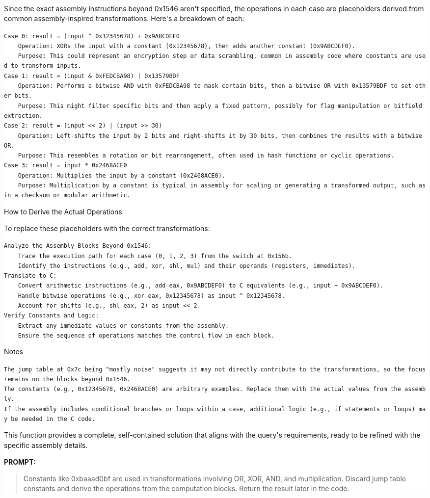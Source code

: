 Since the exact assembly instructions beyond 0x1546 aren't specified, the operations in each case are placeholders derived from common assembly-inspired transformations. Here's a breakdown of each:

    Case 0: result = (input ^ 0x12345678) + 0x9ABCDEF0
        Operation: XORs the input with a constant (0x12345678), then adds another constant (0x9ABCDEF0).
        Purpose: This could represent an encryption step or data scrambling, common in assembly code where constants are used to transform inputs.
    Case 1: result = (input & 0xFEDCBA98) | 0x13579BDF
        Operation: Performs a bitwise AND with 0xFEDCBA98 to mask certain bits, then a bitwise OR with 0x13579BDF to set other bits.
        Purpose: This might filter specific bits and then apply a fixed pattern, possibly for flag manipulation or bitfield extraction.
    Case 2: result = (input << 2) | (input >> 30)
        Operation: Left-shifts the input by 2 bits and right-shifts it by 30 bits, then combines the results with a bitwise OR.
        Purpose: This resembles a rotation or bit rearrangement, often used in hash functions or cyclic operations.
    Case 3: result = input * 0x2468ACE0
        Operation: Multiplies the input by a constant (0x2468ACE0).
        Purpose: Multiplication by a constant is typical in assembly for scaling or generating a transformed output, such as in a checksum or modular arithmetic.

How to Derive the Actual Operations

To replace these placeholders with the correct transformations:

    Analyze the Assembly Blocks Beyond 0x1546:
        Trace the execution path for each case (0, 1, 2, 3) from the switch at 0x156b.
        Identify the instructions (e.g., add, xor, shl, mul) and their operands (registers, immediates).
    Translate to C:
        Convert arithmetic instructions (e.g., add eax, 0x9ABCDEF0) to C equivalents (e.g., input + 0x9ABCDEF0).
        Handle bitwise operations (e.g., xor eax, 0x12345678) as input ^ 0x12345678.
        Account for shifts (e.g., shl eax, 2) as input << 2.
    Verify Constants and Logic:
        Extract any immediate values or constants from the assembly.
        Ensure the sequence of operations matches the control flow in each block.

Notes

    The jump table at 0x7c being "mostly noise" suggests it may not directly contribute to the transformations, so the focus remains on the blocks beyond 0x1546.
    The constants (e.g., 0x12345678, 0x2468ACE0) are arbitrary examples. Replace them with the actual values from the assembly.
    If the assembly includes conditional branches or loops within a case, additional logic (e.g., if statements or loops) may be needed in the C code.

This function provides a complete, self-contained solution that aligns with the query's requirements, ready to be refined with the specific assembly details.

**PROMPT:** 
> Constants like 0xbaaad0bf are used in transformations involving OR, XOR, AND, and multiplication. Discard jump table constants and derive the operations from the computation blocks. Return the result later in the code.
